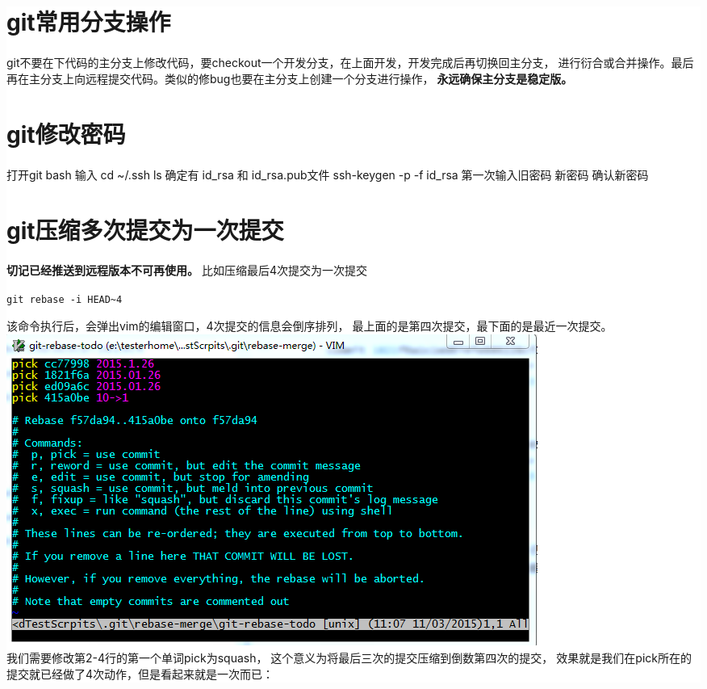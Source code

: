 # git常用分支操作
git不要在下代码的主分支上修改代码，要checkout一个开发分支，在上面开发，开发完成后再切换回主分支，
进行衍合或合并操作。最后再在主分支上向远程提交代码。类似的修bug也要在主分支上创建一个分支进行操作，
**永远确保主分支是稳定版。**
# git修改密码
打开git bash
输入 cd ~/.ssh
ls 确定有 id_rsa 和 id_rsa.pub文件
ssh-keygen -p -f id_rsa
第一次输入旧密码
新密码
确认新密码
# git压缩多次提交为一次提交
**切记已经推送到远程版本不可再使用。**
比如压缩最后4次提交为一次提交   
```
git rebase -i HEAD~4
```
该命令执行后，会弹出vim的编辑窗口，4次提交的信息会倒序排列，
最上面的是第四次提交，最下面的是最近一次提交。  
![image](image/1.png)  
我们需要修改第2-4行的第一个单词pick为squash，
这个意义为将最后三次的提交压缩到倒数第四次的提交，
效果就是我们在pick所在的提交就已经做了4次动作，但是看起来就是一次而已：  